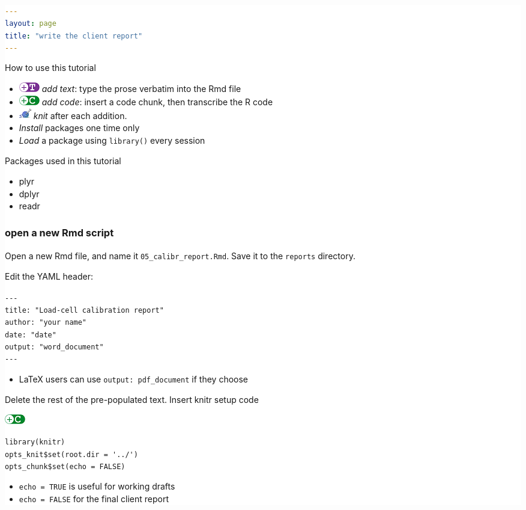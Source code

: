 ```yaml
---
layout: page
title: "write the client report"
---
```






How to use this tutorial 

- ![](../resources/images/text-icon.png) *add text*: type the prose verbatim into the Rmd file 
- ![](../resources/images/code-icon.png) *add code*: insert a code chunk, then transcribe the R code 
- ![](../resources/images/knit-icon.png) *knit* after each addition. 
- *Install* packages one time only
- *Load* a package using `library()` every session

Packages used in this tutorial 

- plyr
- dplyr
- readr

### open a new Rmd script

Open a new Rmd file, and name it `05_calibr_report.Rmd`. Save it to the `reports` directory. 

Edit the YAML header:  

    ---
    title: "Load-cell calibration report"
    author: "your name"
    date: "date"
    output: "word_document"
    ---

- LaTeX users can use `output: pdf_document` if they choose 

Delete the rest of the pre-populated text. Insert knitr setup code

![](../resources/images/code-icon.png) 

    library(knitr)
    opts_knit$set(root.dir = '../')
    opts_chunk$set(echo = FALSE)


- `echo = TRUE` is useful for working drafts
- `echo = FALSE` for the final client report
